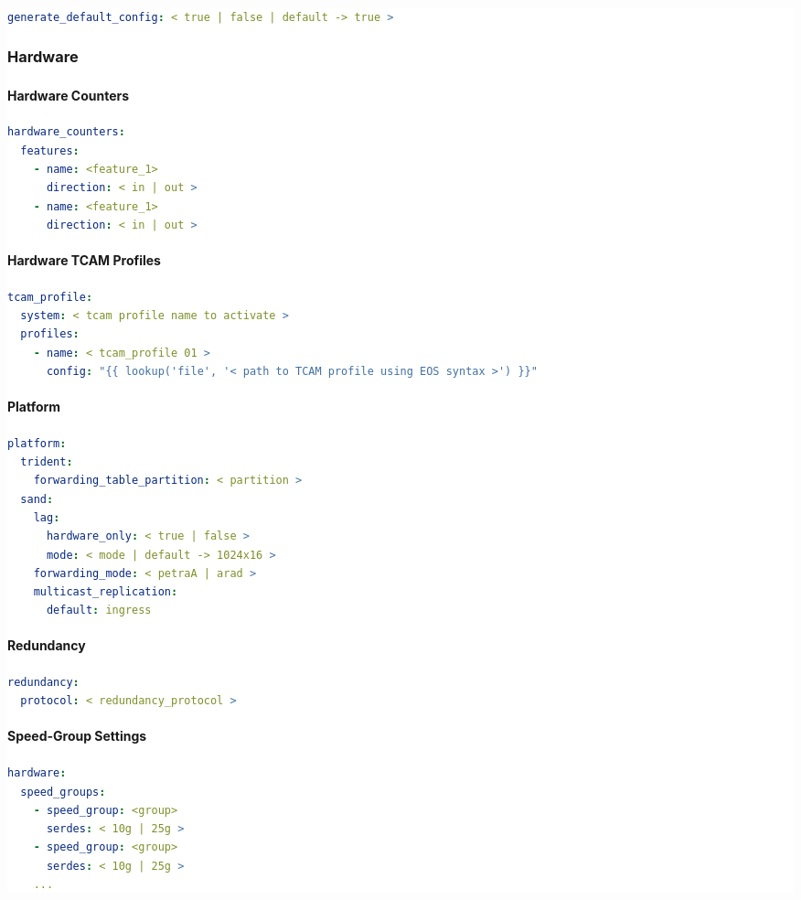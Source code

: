 ```yaml
generate_default_config: < true | false | default -> true >
```

### Hardware

#### Hardware Counters

```yaml
hardware_counters:
  features:
    - name: <feature_1>
      direction: < in | out >
    - name: <feature_1>
      direction: < in | out >
```

#### Hardware TCAM Profiles

```yaml
tcam_profile:
  system: < tcam profile name to activate >
  profiles:
    - name: < tcam_profile 01 >
      config: "{{ lookup('file', '< path to TCAM profile using EOS syntax >') }}"
```

#### Platform

```yaml
platform:
  trident:
    forwarding_table_partition: < partition >
  sand:
    lag:
      hardware_only: < true | false >
      mode: < mode | default -> 1024x16 >
    forwarding_mode: < petraA | arad >
    multicast_replication:
      default: ingress
```

#### Redundancy

```yaml
redundancy:
  protocol: < redundancy_protocol >
```

#### Speed-Group Settings

```yaml
hardware:
  speed_groups:
    - speed_group: <group>
      serdes: < 10g | 25g >
    - speed_group: <group>
      serdes: < 10g | 25g >
    ...
```
